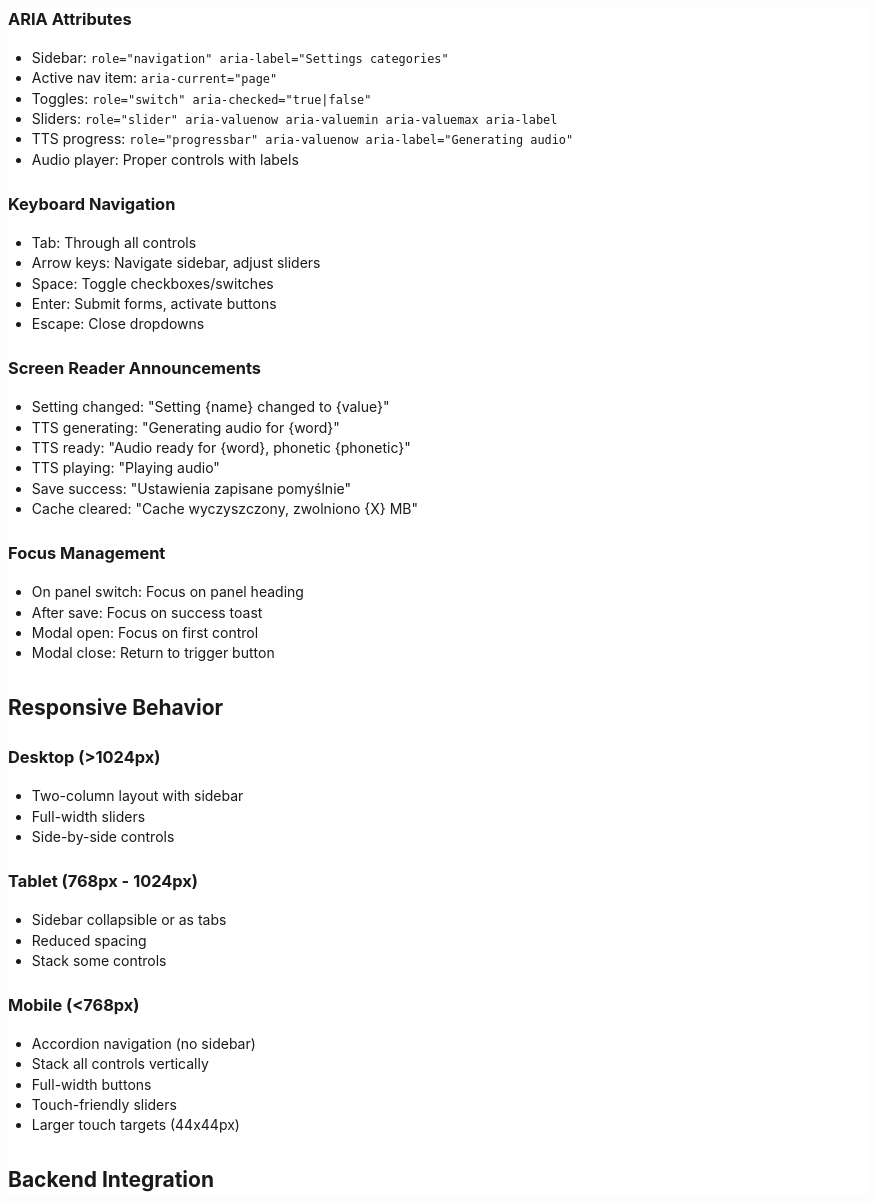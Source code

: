 ### ARIA Attributes
- Sidebar: `role="navigation" aria-label="Settings categories"`
- Active nav item: `aria-current="page"`
- Toggles: `role="switch" aria-checked="true|false"`
- Sliders: `role="slider" aria-valuenow aria-valuemin aria-valuemax aria-label`
- TTS progress: `role="progressbar" aria-valuenow aria-label="Generating audio"`
- Audio player: Proper controls with labels

### Keyboard Navigation
- Tab: Through all controls
- Arrow keys: Navigate sidebar, adjust sliders
- Space: Toggle checkboxes/switches
- Enter: Submit forms, activate buttons
- Escape: Close dropdowns

### Screen Reader Announcements
- Setting changed: "Setting {name} changed to {value}"
- TTS generating: "Generating audio for {word}"
- TTS ready: "Audio ready for {word}, phonetic {phonetic}"
- TTS playing: "Playing audio"
- Save success: "Ustawienia zapisane pomyślnie"
- Cache cleared: "Cache wyczyszczony, zwolniono {X} MB"

### Focus Management
- On panel switch: Focus on panel heading
- After save: Focus on success toast
- Modal open: Focus on first control
- Modal close: Return to trigger button

## Responsive Behavior

### Desktop (>1024px)
- Two-column layout with sidebar
- Full-width sliders
- Side-by-side controls

### Tablet (768px - 1024px)
- Sidebar collapsible or as tabs
- Reduced spacing
- Stack some controls

### Mobile (<768px)
- Accordion navigation (no sidebar)
- Stack all controls vertically
- Full-width buttons
- Touch-friendly sliders
- Larger touch targets (44x44px)

## Backend Integration
